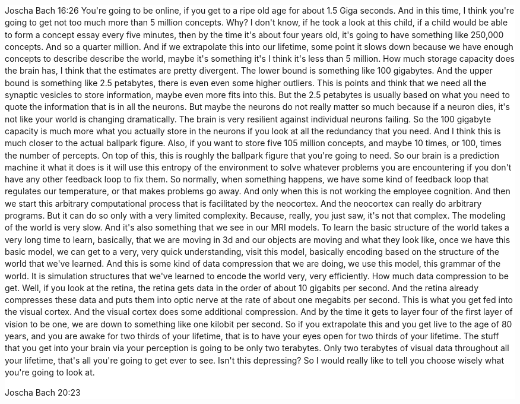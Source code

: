 Joscha Bach 16:26
You're going to be online, if you get to a ripe old age for about 1.5 Giga seconds. And in this time, I think you're going to get not too much more than 5 million concepts. Why? I don't know, if he took a look at this child, if a child would be able to form a concept essay every five minutes, then by the time it's about four years old, it's going to have something like 250,000 concepts. And so a quarter million. And if we extrapolate this into our lifetime, some point it slows down because we have enough concepts to describe describe the world, maybe it's something it's I think it's less than 5 million. How much storage capacity does the brain has, I think that the estimates are pretty divergent. The lower bound is something like 100 gigabytes. And the upper bound is something like 2.5 petabytes, there is even even some higher outliers. This is points and think that we need all the synaptic vesicles to store information, maybe even more fits into this. But the 2.5 petabytes is usually based on what you need to quote the information that is in all the neurons. But maybe the neurons do not really matter so much because if a neuron dies, it's not like your world is changing dramatically. The brain is very resilient against individual neurons failing. So the 100 gigabyte capacity is much more what you actually store in the neurons if you look at all the redundancy that you need. And I think this is much closer to the actual ballpark figure. Also, if you want to store five 105 million concepts, and maybe 10 times, or 100, times the number of percepts. On top of this, this is roughly the ballpark figure that you're going to need. So our brain is a prediction machine it what it does is it will use this entropy of the environment to solve whatever problems you are encountering if you don't have any other feedback loop to fix them. So normally, when something happens, we have some kind of feedback loop that regulates our temperature, or that makes problems go away. And only when this is not working the employee cognition. And then we start this arbitrary computational process that is facilitated by the neocortex. And the neocortex can really do arbitrary programs. But it can do so only with a very limited complexity. Because, really, you just saw, it's not that complex. The modeling of the world is very slow. And it's also something that we see in our MRI models. To learn the basic structure of the world takes a very long time to learn, basically, that we are moving in 3d and our objects are moving and what they look like, once we have this basic model, we can get to a very, very quick understanding, visit this model, basically encoding based on the structure of the world that we've learned. And this is some kind of data compression that we are doing, we use this model, this grammar of the world. It is simulation structures that we've learned to encode the world very, very efficiently. How much data compression to be get. Well, if you look at the retina, the retina gets data in the order of about 10 gigabits per second. And the retina already compresses these data and puts them into optic nerve at the rate of about one megabits per second. This is what you get fed into the visual cortex. And the visual cortex does some additional compression. And by the time it gets to layer four of the first layer of vision to be one, we are down to something like one kilobit per second. So if you extrapolate this and you get live to the age of 80 years, and you are awake for two thirds of your lifetime, that is to have your eyes open for two thirds of your lifetime. The stuff that you get into your brain via your perception is going to be only two terabytes. Only two terabytes of visual data throughout all your lifetime, that's all you're going to get ever to see. Isn't this depressing? So I would really like to tell you choose wisely what you're going to look at.

Joscha Bach 20:23